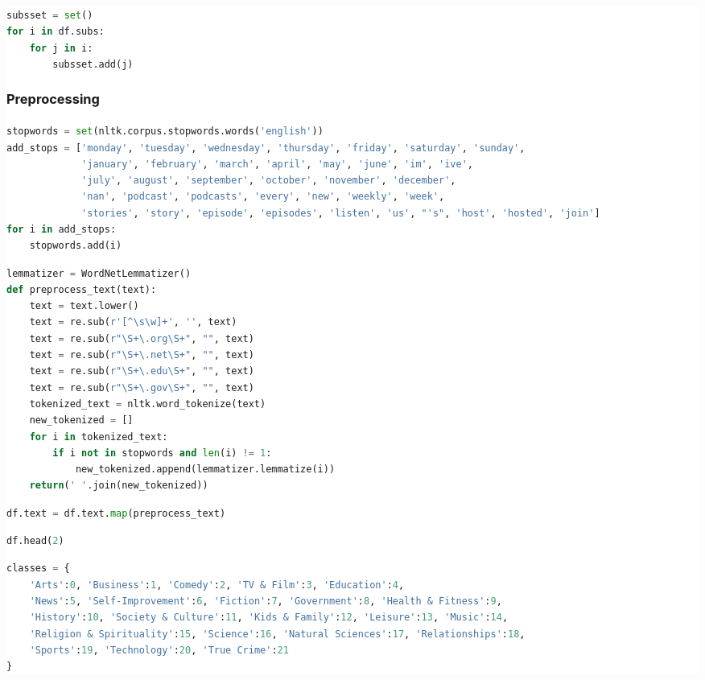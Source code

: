 ```python id="kh2Eh4Z_kbpo"
subsset = set()
for i in df.subs:
    for j in i:
        subsset.add(j)
```


### Preprocessing


```python id="Fc7Icjvukbpp"
stopwords = set(nltk.corpus.stopwords.words('english'))
add_stops = ['monday', 'tuesday', 'wednesday', 'thursday', 'friday', 'saturday', 'sunday',
             'january', 'february', 'march', 'april', 'may', 'june', 'im', 'ive',
             'july', 'august', 'september', 'october', 'november', 'december',
             'nan', 'podcast', 'podcasts', 'every', 'new', 'weekly', 'week', 
             'stories', 'story', 'episode', 'episodes', 'listen', 'us', "'s", 'host', 'hosted', 'join']
for i in add_stops:
    stopwords.add(i)
```

```python id="_guwmQOLkbpq"
lemmatizer = WordNetLemmatizer()
def preprocess_text(text):
    text = text.lower()
    text = re.sub(r'[^\s\w]+', '', text)
    text = re.sub(r"\S+\.org\S+", "", text)
    text = re.sub(r"\S+\.net\S+", "", text)
    text = re.sub(r"\S+\.edu\S+", "", text)
    text = re.sub(r"\S+\.gov\S+", "", text)
    tokenized_text = nltk.word_tokenize(text)
    new_tokenized = []
    for i in tokenized_text:
        if i not in stopwords and len(i) != 1:
            new_tokenized.append(lemmatizer.lemmatize(i))
    return(' '.join(new_tokenized))
```

```python id="tzdB73o4kbpr"
df.text = df.text.map(preprocess_text)
```

```python id="sXK_-_Cvkbpr" colab={"base_uri": "https://localhost:8080/", "height": 1000} outputId="5982bff0-e96a-4da1-b5e4-cd4529659181"
df.head(2)
```

```python id="fuzTLckDkbps"
classes = {
    'Arts':0, 'Business':1, 'Comedy':2, 'TV & Film':3, 'Education':4,
    'News':5, 'Self-Improvement':6, 'Fiction':7, 'Government':8, 'Health & Fitness':9,
    'History':10, 'Society & Culture':11, 'Kids & Family':12, 'Leisure':13, 'Music':14,
    'Religion & Spirituality':15, 'Science':16, 'Natural Sciences':17, 'Relationships':18,
    'Sports':19, 'Technology':20, 'True Crime':21
}
```
